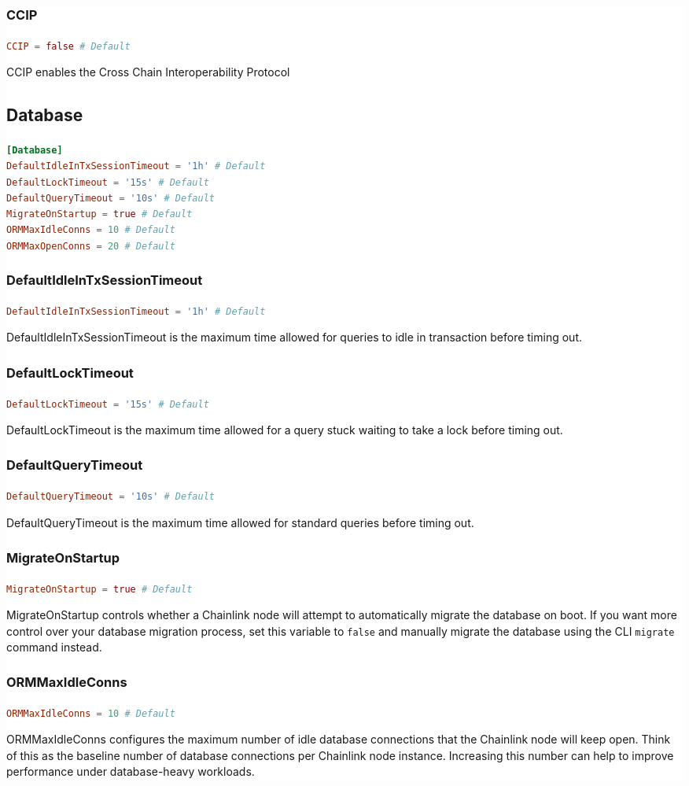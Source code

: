 ### CCIP<a id='Feature-CCIP'></a>
```toml
CCIP = false # Default
```
CCIP enables the Cross Chain Interoperability Protocol

## Database<a id='Database'></a>
```toml
[Database]
DefaultIdleInTxSessionTimeout = '1h' # Default
DefaultLockTimeout = '15s' # Default
DefaultQueryTimeout = '10s' # Default
MigrateOnStartup = true # Default
ORMMaxIdleConns = 10 # Default
ORMMaxOpenConns = 20 # Default
```


### DefaultIdleInTxSessionTimeout<a id='Database-DefaultIdleInTxSessionTimeout'></a>
```toml
DefaultIdleInTxSessionTimeout = '1h' # Default
```
DefaultIdleInTxSessionTimeout is the maximum time allowed for queries to idle in transaction before timing out.

### DefaultLockTimeout<a id='Database-DefaultLockTimeout'></a>
```toml
DefaultLockTimeout = '15s' # Default
```
DefaultLockTimeout is the maximum time allowed for a query stuck waiting to take a lock before timing out.

### DefaultQueryTimeout<a id='Database-DefaultQueryTimeout'></a>
```toml
DefaultQueryTimeout = '10s' # Default
```
DefaultQueryTimeout is the maximum time allowed for standard queries before timing out.

### MigrateOnStartup<a id='Database-MigrateOnStartup'></a>
```toml
MigrateOnStartup = true # Default
```
MigrateOnStartup controls whether a Chainlink node will attempt to automatically migrate the database on boot. If you want more control over your database migration process, set this variable to `false` and manually migrate the database using the CLI `migrate` command instead.

### ORMMaxIdleConns<a id='Database-ORMMaxIdleConns'></a>
```toml
ORMMaxIdleConns = 10 # Default
```
ORMMaxIdleConns configures the maximum number of idle database connections that the Chainlink node will keep open. Think of this as the baseline number of database connections per Chainlink node instance. Increasing this number can help to improve performance under database-heavy workloads.


[//]: # (Documentation generated from docs.toml - DO NOT EDIT.)
